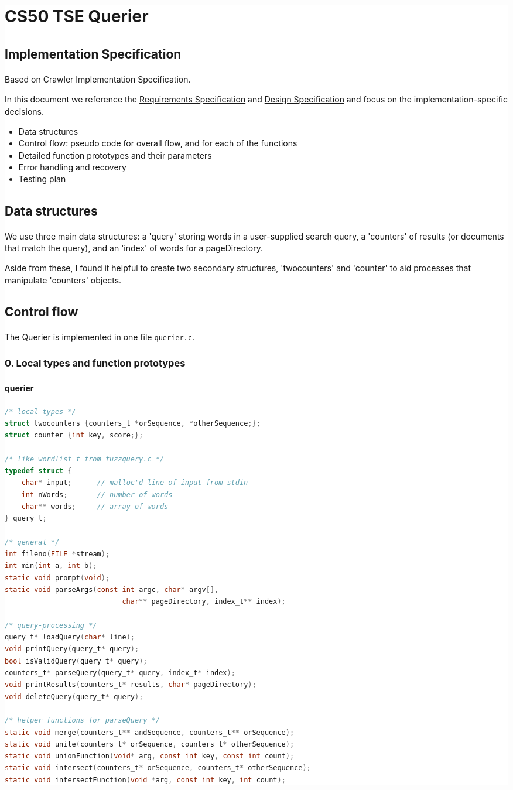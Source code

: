 # CS50 TSE Querier
## Implementation Specification
Based on Crawler Implementation Specification.

In this document we reference the [Requirements Specification](REQUIREMENTS.md) and [Design Specification](DESIGN.md) and focus on the implementation-specific decisions.

-  Data structures
-  Control flow: pseudo code for overall flow, and for each of the functions
-  Detailed function prototypes and their parameters
-  Error handling and recovery
-  Testing plan

## Data structures 

We use three main data structures: a 'query' storing words in a user-supplied search query, a 'counters' of results (or documents that match the query), and an 'index' of words for a pageDirectory.

Aside from these, I found it helpful to create two secondary structures, 'twocounters' and 'counter' to aid processes that manipulate 'counters' objects.

## Control flow

The Querier is implemented in one file `querier.c`.

### 0. Local types and function prototypes

#### querier

```c
/* local types */
struct twocounters {counters_t *orSequence, *otherSequence;};
struct counter {int key, score;};

/* like wordlist_t from fuzzquery.c */
typedef struct {
    char* input;      // malloc'd line of input from stdin
    int nWords;       // number of words
    char** words;     // array of words
} query_t;

/* general */
int fileno(FILE *stream);
int min(int a, int b);
static void prompt(void);
static void parseArgs(const int argc, char* argv[], 
                            char** pageDirectory, index_t** index);

/* query-processing */
query_t* loadQuery(char* line);
void printQuery(query_t* query);
bool isValidQuery(query_t* query);
counters_t* parseQuery(query_t* query, index_t* index);
void printResults(counters_t* results, char* pageDirectory);
void deleteQuery(query_t* query);

/* helper functions for parseQuery */
static void merge(counters_t** andSequence, counters_t** orSequence);
static void unite(counters_t* orSequence, counters_t* otherSequence);
static void unionFunction(void* arg, const int key, const int count);
static void intersect(counters_t* orSequence, counters_t* otherSequence);
static void intersectFunction(void *arg, const int key, int count);
```